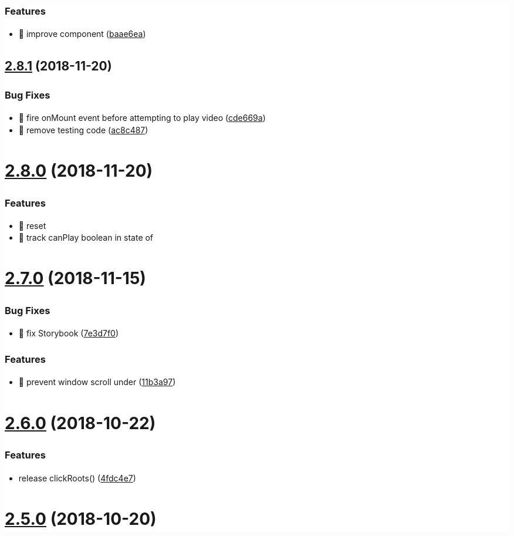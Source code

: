 
### Features

* 🎸 improve <Lifecycles> component ([baae6ea](https://github.com/streamich/libreact/commit/baae6ea))

## [2.8.1](https://github.com/streamich/libreact/compare/v2.8.0...v2.8.1) (2018-11-20)


### Bug Fixes

* 🐛 fire onMount event before attempting to play video ([cde669a](https://github.com/streamich/libreact/commit/cde669a))
* 🐛 remove testing code ([ac8c487](https://github.com/streamich/libreact/commit/ac8c487))

# [2.8.0](https://github.com/streamich/libreact/compare/v2.7.0...v2.8.0) (2018-11-20)


### Features

* 🎸 reset <Video> state on src change ([a2c892f](https://github.com/streamich/libreact/commit/a2c892f))
* 🎸 track canPlay boolean in state of <Video> ([72aae69](https://github.com/streamich/libreact/commit/72aae69))

# [2.7.0](https://github.com/streamich/libreact/compare/v2.6.0...v2.7.0) (2018-11-15)


### Bug Fixes

* 🐛 fix Storybook ([7e3d7f0](https://github.com/streamich/libreact/commit/7e3d7f0))


### Features

* 🎸 prevent window scroll under <Overlay> ([11b3a97](https://github.com/streamich/libreact/commit/11b3a97))

# [2.6.0](https://github.com/streamich/libreact/compare/v2.5.0...v2.6.0) (2018-10-22)


### Features

* release <OutsideClick> clickRoots() ([4fdc4e7](https://github.com/streamich/libreact/commit/4fdc4e7))

# [2.5.0](https://github.com/streamich/libreact/compare/v2.4.0...v2.5.0) (2018-10-20)
